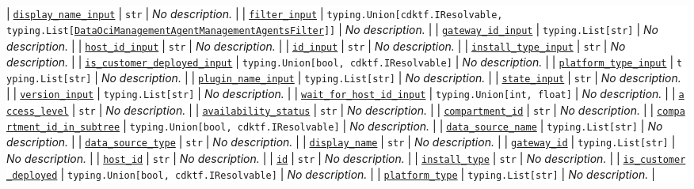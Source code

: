 | <code><a href="#rhizo-co-terraform-provider-oci.dataOciManagementAgentManagementAgents.DataOciManagementAgentManagementAgents.property.displayNameInput">display_name_input</a></code> | <code>str</code> | *No description.* |
| <code><a href="#rhizo-co-terraform-provider-oci.dataOciManagementAgentManagementAgents.DataOciManagementAgentManagementAgents.property.filterInput">filter_input</a></code> | <code>typing.Union[cdktf.IResolvable, typing.List[<a href="#rhizo-co-terraform-provider-oci.dataOciManagementAgentManagementAgents.DataOciManagementAgentManagementAgentsFilter">DataOciManagementAgentManagementAgentsFilter</a>]]</code> | *No description.* |
| <code><a href="#rhizo-co-terraform-provider-oci.dataOciManagementAgentManagementAgents.DataOciManagementAgentManagementAgents.property.gatewayIdInput">gateway_id_input</a></code> | <code>typing.List[str]</code> | *No description.* |
| <code><a href="#rhizo-co-terraform-provider-oci.dataOciManagementAgentManagementAgents.DataOciManagementAgentManagementAgents.property.hostIdInput">host_id_input</a></code> | <code>str</code> | *No description.* |
| <code><a href="#rhizo-co-terraform-provider-oci.dataOciManagementAgentManagementAgents.DataOciManagementAgentManagementAgents.property.idInput">id_input</a></code> | <code>str</code> | *No description.* |
| <code><a href="#rhizo-co-terraform-provider-oci.dataOciManagementAgentManagementAgents.DataOciManagementAgentManagementAgents.property.installTypeInput">install_type_input</a></code> | <code>str</code> | *No description.* |
| <code><a href="#rhizo-co-terraform-provider-oci.dataOciManagementAgentManagementAgents.DataOciManagementAgentManagementAgents.property.isCustomerDeployedInput">is_customer_deployed_input</a></code> | <code>typing.Union[bool, cdktf.IResolvable]</code> | *No description.* |
| <code><a href="#rhizo-co-terraform-provider-oci.dataOciManagementAgentManagementAgents.DataOciManagementAgentManagementAgents.property.platformTypeInput">platform_type_input</a></code> | <code>typing.List[str]</code> | *No description.* |
| <code><a href="#rhizo-co-terraform-provider-oci.dataOciManagementAgentManagementAgents.DataOciManagementAgentManagementAgents.property.pluginNameInput">plugin_name_input</a></code> | <code>typing.List[str]</code> | *No description.* |
| <code><a href="#rhizo-co-terraform-provider-oci.dataOciManagementAgentManagementAgents.DataOciManagementAgentManagementAgents.property.stateInput">state_input</a></code> | <code>str</code> | *No description.* |
| <code><a href="#rhizo-co-terraform-provider-oci.dataOciManagementAgentManagementAgents.DataOciManagementAgentManagementAgents.property.versionInput">version_input</a></code> | <code>typing.List[str]</code> | *No description.* |
| <code><a href="#rhizo-co-terraform-provider-oci.dataOciManagementAgentManagementAgents.DataOciManagementAgentManagementAgents.property.waitForHostIdInput">wait_for_host_id_input</a></code> | <code>typing.Union[int, float]</code> | *No description.* |
| <code><a href="#rhizo-co-terraform-provider-oci.dataOciManagementAgentManagementAgents.DataOciManagementAgentManagementAgents.property.accessLevel">access_level</a></code> | <code>str</code> | *No description.* |
| <code><a href="#rhizo-co-terraform-provider-oci.dataOciManagementAgentManagementAgents.DataOciManagementAgentManagementAgents.property.availabilityStatus">availability_status</a></code> | <code>str</code> | *No description.* |
| <code><a href="#rhizo-co-terraform-provider-oci.dataOciManagementAgentManagementAgents.DataOciManagementAgentManagementAgents.property.compartmentId">compartment_id</a></code> | <code>str</code> | *No description.* |
| <code><a href="#rhizo-co-terraform-provider-oci.dataOciManagementAgentManagementAgents.DataOciManagementAgentManagementAgents.property.compartmentIdInSubtree">compartment_id_in_subtree</a></code> | <code>typing.Union[bool, cdktf.IResolvable]</code> | *No description.* |
| <code><a href="#rhizo-co-terraform-provider-oci.dataOciManagementAgentManagementAgents.DataOciManagementAgentManagementAgents.property.dataSourceName">data_source_name</a></code> | <code>typing.List[str]</code> | *No description.* |
| <code><a href="#rhizo-co-terraform-provider-oci.dataOciManagementAgentManagementAgents.DataOciManagementAgentManagementAgents.property.dataSourceType">data_source_type</a></code> | <code>str</code> | *No description.* |
| <code><a href="#rhizo-co-terraform-provider-oci.dataOciManagementAgentManagementAgents.DataOciManagementAgentManagementAgents.property.displayName">display_name</a></code> | <code>str</code> | *No description.* |
| <code><a href="#rhizo-co-terraform-provider-oci.dataOciManagementAgentManagementAgents.DataOciManagementAgentManagementAgents.property.gatewayId">gateway_id</a></code> | <code>typing.List[str]</code> | *No description.* |
| <code><a href="#rhizo-co-terraform-provider-oci.dataOciManagementAgentManagementAgents.DataOciManagementAgentManagementAgents.property.hostId">host_id</a></code> | <code>str</code> | *No description.* |
| <code><a href="#rhizo-co-terraform-provider-oci.dataOciManagementAgentManagementAgents.DataOciManagementAgentManagementAgents.property.id">id</a></code> | <code>str</code> | *No description.* |
| <code><a href="#rhizo-co-terraform-provider-oci.dataOciManagementAgentManagementAgents.DataOciManagementAgentManagementAgents.property.installType">install_type</a></code> | <code>str</code> | *No description.* |
| <code><a href="#rhizo-co-terraform-provider-oci.dataOciManagementAgentManagementAgents.DataOciManagementAgentManagementAgents.property.isCustomerDeployed">is_customer_deployed</a></code> | <code>typing.Union[bool, cdktf.IResolvable]</code> | *No description.* |
| <code><a href="#rhizo-co-terraform-provider-oci.dataOciManagementAgentManagementAgents.DataOciManagementAgentManagementAgents.property.platformType">platform_type</a></code> | <code>typing.List[str]</code> | *No description.* |